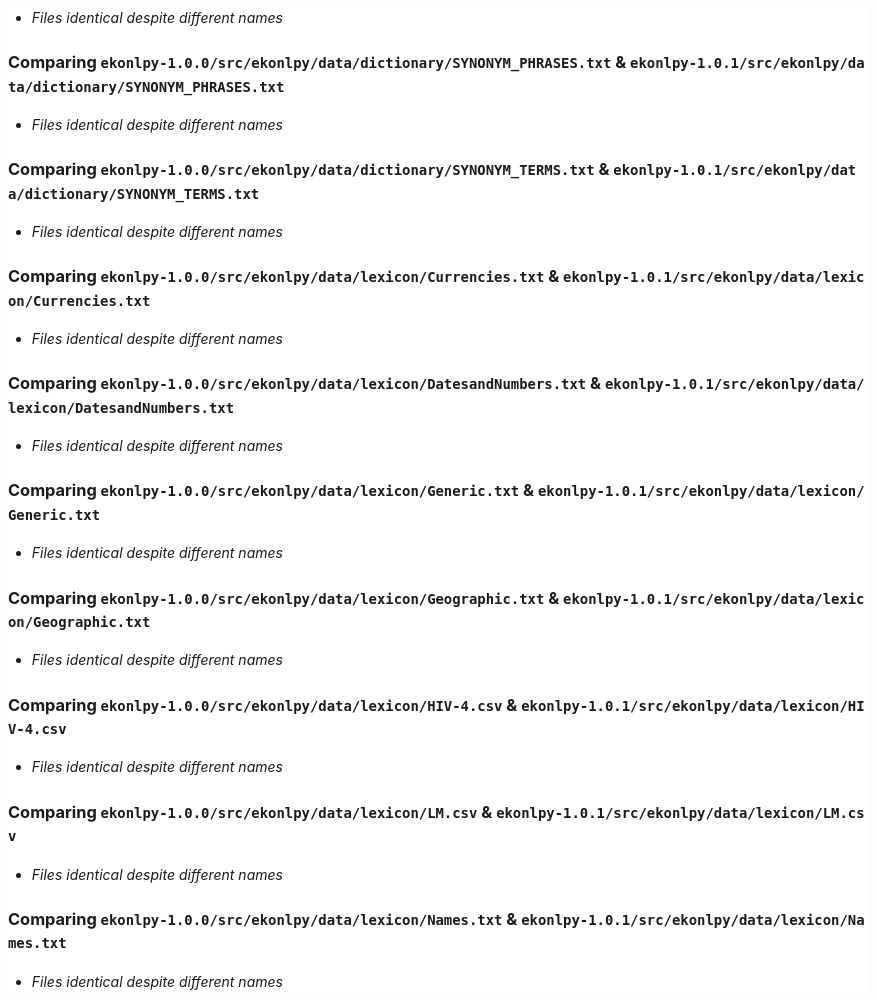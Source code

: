  * *Files identical despite different names*

### Comparing `ekonlpy-1.0.0/src/ekonlpy/data/dictionary/SYNONYM_PHRASES.txt` & `ekonlpy-1.0.1/src/ekonlpy/data/dictionary/SYNONYM_PHRASES.txt`

 * *Files identical despite different names*

### Comparing `ekonlpy-1.0.0/src/ekonlpy/data/dictionary/SYNONYM_TERMS.txt` & `ekonlpy-1.0.1/src/ekonlpy/data/dictionary/SYNONYM_TERMS.txt`

 * *Files identical despite different names*

### Comparing `ekonlpy-1.0.0/src/ekonlpy/data/lexicon/Currencies.txt` & `ekonlpy-1.0.1/src/ekonlpy/data/lexicon/Currencies.txt`

 * *Files identical despite different names*

### Comparing `ekonlpy-1.0.0/src/ekonlpy/data/lexicon/DatesandNumbers.txt` & `ekonlpy-1.0.1/src/ekonlpy/data/lexicon/DatesandNumbers.txt`

 * *Files identical despite different names*

### Comparing `ekonlpy-1.0.0/src/ekonlpy/data/lexicon/Generic.txt` & `ekonlpy-1.0.1/src/ekonlpy/data/lexicon/Generic.txt`

 * *Files identical despite different names*

### Comparing `ekonlpy-1.0.0/src/ekonlpy/data/lexicon/Geographic.txt` & `ekonlpy-1.0.1/src/ekonlpy/data/lexicon/Geographic.txt`

 * *Files identical despite different names*

### Comparing `ekonlpy-1.0.0/src/ekonlpy/data/lexicon/HIV-4.csv` & `ekonlpy-1.0.1/src/ekonlpy/data/lexicon/HIV-4.csv`

 * *Files identical despite different names*

### Comparing `ekonlpy-1.0.0/src/ekonlpy/data/lexicon/LM.csv` & `ekonlpy-1.0.1/src/ekonlpy/data/lexicon/LM.csv`

 * *Files identical despite different names*

### Comparing `ekonlpy-1.0.0/src/ekonlpy/data/lexicon/Names.txt` & `ekonlpy-1.0.1/src/ekonlpy/data/lexicon/Names.txt`

 * *Files identical despite different names*
